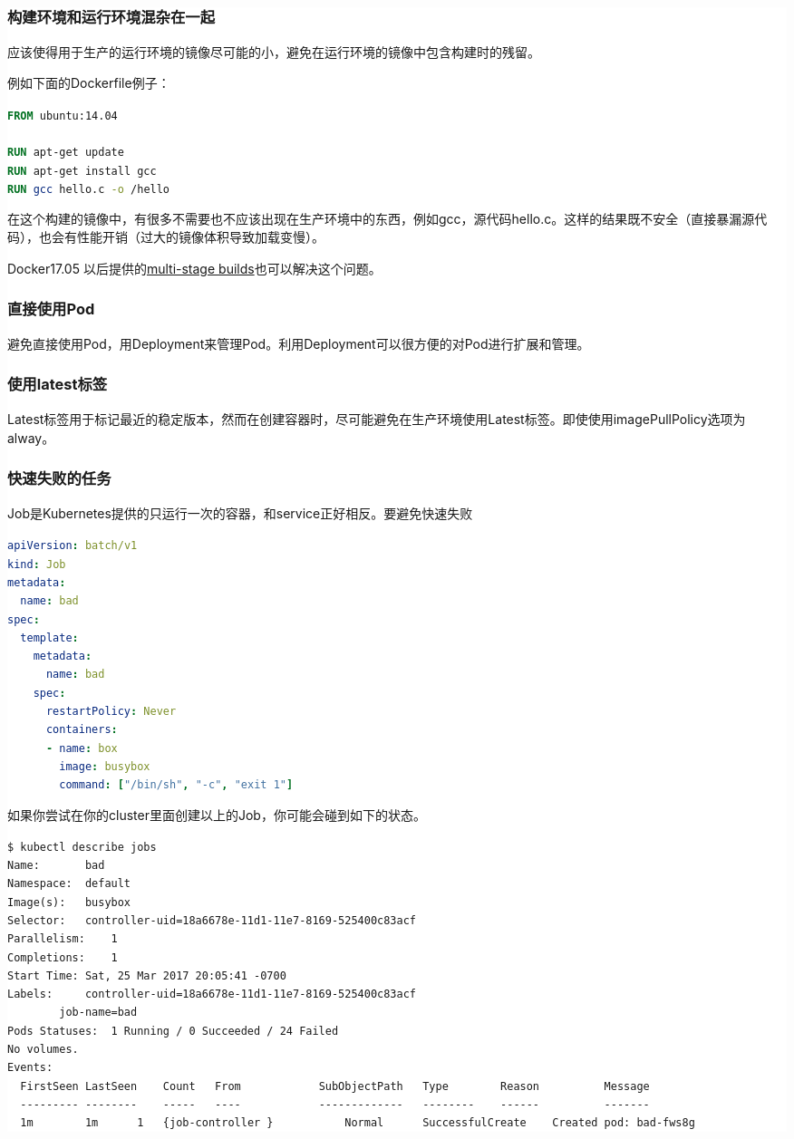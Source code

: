 ### 构建环境和运行环境混杂在一起

应该使得用于生产的运行环境的镜像尽可能的小，避免在运行环境的镜像中包含构建时的残留。

例如下面的Dockerfile例子：

``` dockerfile
FROM ubuntu:14.04

RUN apt-get update
RUN apt-get install gcc
RUN gcc hello.c -o /hello
```

在这个构建的镜像中，有很多不需要也不应该出现在生产环境中的东西，例如gcc，源代码hello.c。这样的结果既不安全（直接暴漏源代码），也会有性能开销（过大的镜像体积导致加载变慢）。

Docker17.05 以后提供的[multi-stage builds](https://docs.docker.com/develop/develop-images/multistage-build/)也可以解决这个问题。

### 直接使用Pod

避免直接使用Pod，用Deployment来管理Pod。利用Deployment可以很方便的对Pod进行扩展和管理。

### 使用latest标签

Latest标签用于标记最近的稳定版本，然而在创建容器时，尽可能避免在生产环境使用Latest标签。即使使用imagePullPolicy选项为alway。

### 快速失败的任务

Job是Kubernetes提供的只运行一次的容器，和service正好相反。要避免快速失败

``` yaml
apiVersion: batch/v1
kind: Job
metadata:
  name: bad
spec:
  template:
    metadata:
      name: bad
    spec:
      restartPolicy: Never
      containers:
      - name: box
        image: busybox
        command: ["/bin/sh", "-c", "exit 1"]
```

如果你尝试在你的cluster里面创建以上的Job，你可能会碰到如下的状态。

```
$ kubectl describe jobs 
Name:		bad
Namespace:	default
Image(s):	busybox
Selector:	controller-uid=18a6678e-11d1-11e7-8169-525400c83acf
Parallelism:	1
Completions:	1
Start Time:	Sat, 25 Mar 2017 20:05:41 -0700
Labels:		controller-uid=18a6678e-11d1-11e7-8169-525400c83acf
		job-name=bad
Pods Statuses:	1 Running / 0 Succeeded / 24 Failed
No volumes.
Events:
  FirstSeen	LastSeen	Count	From			SubObjectPath	Type		Reason			Message
  ---------	--------	-----	----			-------------	--------	------			-------
  1m		1m		1	{job-controller }			Normal		SuccessfulCreate	Created pod: bad-fws8g
```